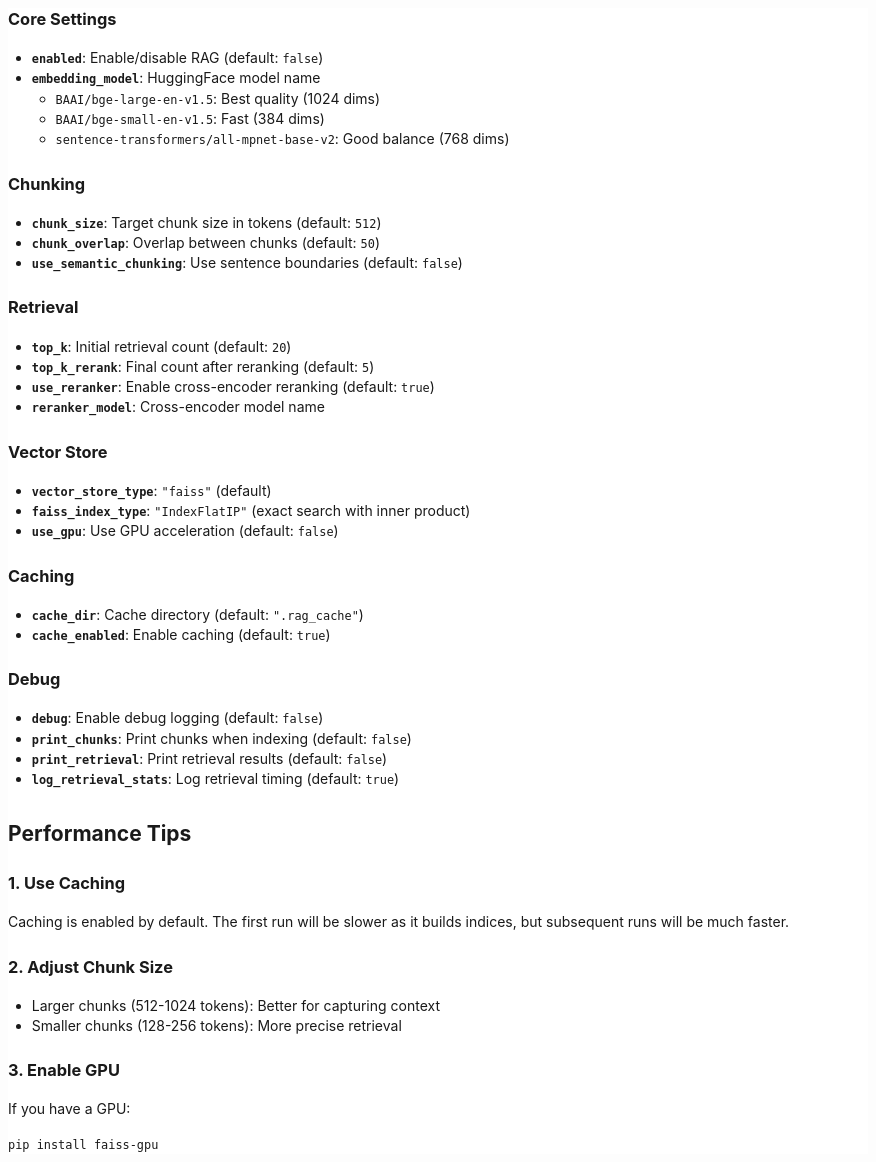 ### Core Settings

- **`enabled`**: Enable/disable RAG (default: `false`)
- **`embedding_model`**: HuggingFace model name
  - `BAAI/bge-large-en-v1.5`: Best quality (1024 dims)
  - `BAAI/bge-small-en-v1.5`: Fast (384 dims)
  - `sentence-transformers/all-mpnet-base-v2`: Good balance (768 dims)

### Chunking

- **`chunk_size`**: Target chunk size in tokens (default: `512`)
- **`chunk_overlap`**: Overlap between chunks (default: `50`)
- **`use_semantic_chunking`**: Use sentence boundaries (default: `false`)

### Retrieval

- **`top_k`**: Initial retrieval count (default: `20`)
- **`top_k_rerank`**: Final count after reranking (default: `5`)
- **`use_reranker`**: Enable cross-encoder reranking (default: `true`)
- **`reranker_model`**: Cross-encoder model name

### Vector Store

- **`vector_store_type`**: `"faiss"` (default)
- **`faiss_index_type`**: `"IndexFlatIP"` (exact search with inner product)
- **`use_gpu`**: Use GPU acceleration (default: `false`)

### Caching

- **`cache_dir`**: Cache directory (default: `".rag_cache"`)
- **`cache_enabled`**: Enable caching (default: `true`)

### Debug

- **`debug`**: Enable debug logging (default: `false`)
- **`print_chunks`**: Print chunks when indexing (default: `false`)
- **`print_retrieval`**: Print retrieval results (default: `false`)
- **`log_retrieval_stats`**: Log retrieval timing (default: `true`)

## Performance Tips

### 1. Use Caching
Caching is enabled by default. The first run will be slower as it builds indices, but subsequent runs will be much faster.

### 2. Adjust Chunk Size
- Larger chunks (512-1024 tokens): Better for capturing context
- Smaller chunks (128-256 tokens): More precise retrieval

### 3. Enable GPU
If you have a GPU:
```bash
pip install faiss-gpu
```
